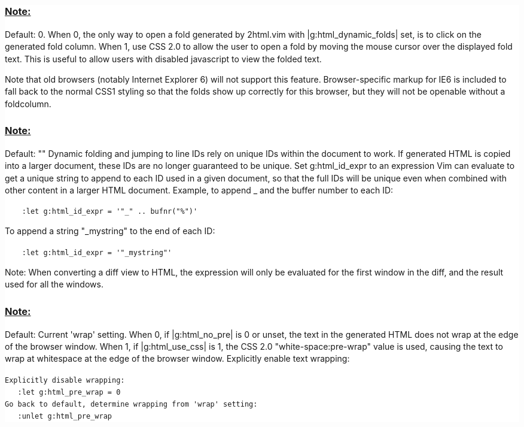 ### <a id="g:html_hover_unfold" class="section-title" href="#g:html_hover_unfold">Note:</a>
Default: 0.
When 0, the only way to open a fold generated by 2html.vim with
|g:html_dynamic_folds| set, is to click on the generated fold column.
When 1, use CSS 2.0 to allow the user to open a fold by moving the mouse
cursor over the displayed fold text. This is useful to allow users with
disabled javascript to view the folded text.

Note that old browsers (notably Internet Explorer 6) will not support this
feature.  Browser-specific markup for IE6 is included to fall back to the
normal CSS1 styling so that the folds show up correctly for this browser, but
they will not be openable without a foldcolumn.
```   :let g:html_hover_unfold = 1
```

### <a id="g:html_id_expr" class="section-title" href="#g:html_id_expr">Note:</a>
Default: ""
Dynamic folding and jumping to line IDs rely on unique IDs within the document
to work. If generated HTML is copied into a larger document, these IDs are no
longer guaranteed to be unique. Set g:html_id_expr to an expression Vim can
evaluate to get a unique string to append to each ID used in a given document,
so that the full IDs will be unique even when combined with other content in a
larger HTML document. Example, to append _ and the buffer number to each ID:
```
	:let g:html_id_expr = '"_" .. bufnr("%")'
```

To append a string "_mystring" to the end of each ID:
```
	:let g:html_id_expr = '"_mystring"'
```

Note: When converting a diff view to HTML, the expression will only be
evaluated for the first window in the diff, and the result used for all the
windows.

### <a id="TOhtml-wrap-text g:html_pre_wrap" class="section-title" href="#TOhtml-wrap-text g:html_pre_wrap">Note:</a>
Default: Current 'wrap' setting.
When 0, if |g:html_no_pre| is 0 or unset, the text in the generated HTML does
not wrap at the edge of the browser window.
When 1, if |g:html_use_css| is 1, the CSS 2.0 "white-space:pre-wrap" value is
used, causing the text to wrap at whitespace at the edge of the browser
window.
Explicitly enable text wrapping:
```   :let g:html_pre_wrap = 1
Explicitly disable wrapping:
   :let g:html_pre_wrap = 0
Go back to default, determine wrapping from 'wrap' setting:
   :unlet g:html_pre_wrap
```

